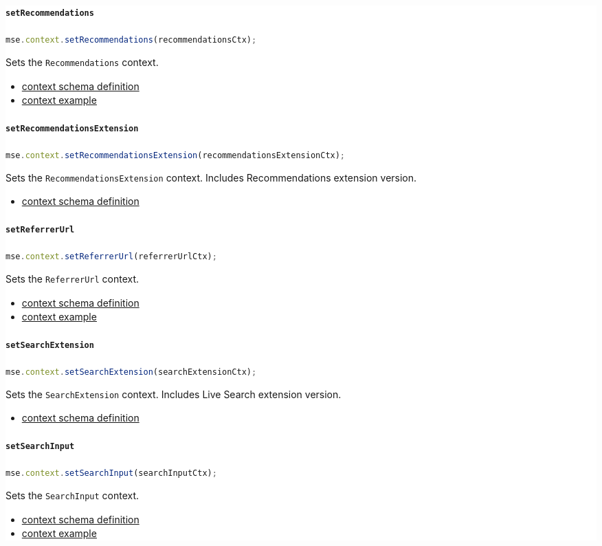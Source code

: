 #### `setRecommendations`

```javascript
mse.context.setRecommendations(recommendationsCtx);
```

Sets the `Recommendations` context.

-   [context schema definition](https://github.com/adobe/magento-storefront-events-sdk/blob/main/src/types/schemas/recommendations.ts)
-   [context example](https://github.com/adobe/magento-storefront-events-sdk/blob/main/tests/mocks.ts#L105)

#### `setRecommendationsExtension`

```javascript
mse.context.setRecommendationsExtension(recommendationsExtensionCtx);
```

Sets the `RecommendationsExtension` context. Includes Recommendations extension version.

-   [context schema definition](https://github.com/adobe/magento-storefront-events-sdk/blob/main/src/types/schemas/recommendationsExtension.ts)

#### `setReferrerUrl`

```javascript
mse.context.setReferrerUrl(referrerUrlCtx);
```

Sets the `ReferrerUrl` context.

-   [context schema definition](https://github.com/adobe/magento-storefront-events-sdk/blob/main/src/types/schemas/referrerUrl.ts)
-   [context example](https://github.com/adobe/magento-storefront-events-sdk/blob/main/tests/mocks.ts#L230)

#### `setSearchExtension`

```javascript
mse.context.setSearchExtension(searchExtensionCtx);
```

Sets the `SearchExtension` context. Includes Live Search extension version.

-   [context schema definition](https://github.com/adobe/magento-storefront-events-sdk/blob/main/src/types/schemas/searchExtension.ts)

#### `setSearchInput`

```javascript
mse.context.setSearchInput(searchInputCtx);
```

Sets the `SearchInput` context.

-   [context schema definition](https://github.com/adobe/magento-storefront-events-sdk/blob/main/src/types/schemas/searchInput.ts)
-   [context example](https://github.com/adobe/magento-storefront-events-sdk/blob/main/tests/mocks.ts#L237)
